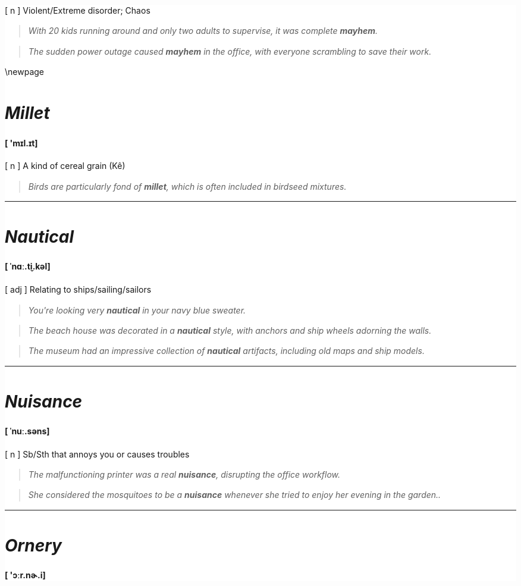 [ n ] Violent/Extreme disorder; Chaos

> *With 20 kids running around and only two adults to supervise, it was complete **mayhem**.*

> *The sudden power outage caused **mayhem** in the office, with everyone scrambling to save their work.*

\newpage
# *Millet*

#### [ 'mɪl.ɪt]

[ n ] A kind of cereal grain (Kê)

> *Birds are particularly fond of **millet**, which is often included in birdseed mixtures.*


---

# *Nautical*

#### [ ˈnɑː.t̬i.kəl]

[ adj ] Relating to ships/sailing/sailors

> *You're looking very **nautical** in your navy blue sweater.*

> *The beach house was decorated in a **nautical** style, with anchors and ship wheels adorning the walls.*

> *The museum had an impressive collection of **nautical** artifacts, including old maps and ship models.*


---

# *Nuisance*

#### [ ˈnuː.səns]

[ n ] Sb/Sth that annoys you or causes troubles

> *The malfunctioning printer was a real **nuisance**, disrupting the office workflow.*

> *She considered the mosquitoes to be a **nuisance** whenever she tried to enjoy her evening in the garden..*


---

# *Ornery*

#### [ 'ɔːr.nɚ.i]
